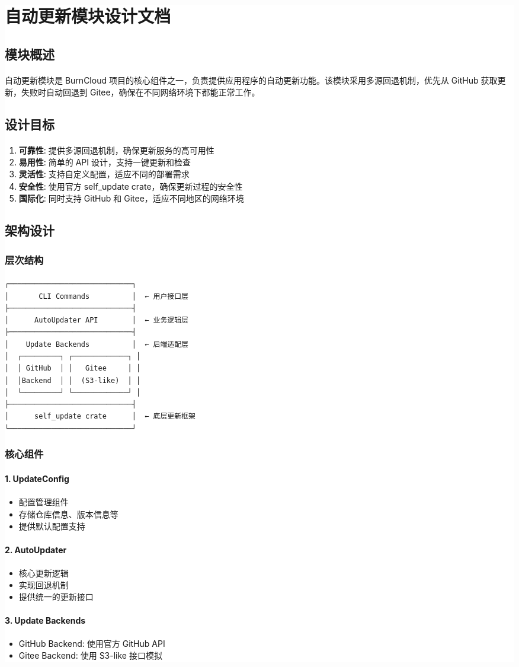 # 自动更新模块设计文档

## 模块概述

自动更新模块是 BurnCloud 项目的核心组件之一，负责提供应用程序的自动更新功能。该模块采用多源回退机制，优先从 GitHub 获取更新，失败时自动回退到 Gitee，确保在不同网络环境下都能正常工作。

## 设计目标

1. **可靠性**: 提供多源回退机制，确保更新服务的高可用性
2. **易用性**: 简单的 API 设计，支持一键更新和检查
3. **灵活性**: 支持自定义配置，适应不同的部署需求
4. **安全性**: 使用官方 self_update crate，确保更新过程的安全性
5. **国际化**: 同时支持 GitHub 和 Gitee，适应不同地区的网络环境

## 架构设计

### 层次结构

```
┌─────────────────────────────┐
│       CLI Commands          │  ← 用户接口层
├─────────────────────────────┤
│      AutoUpdater API        │  ← 业务逻辑层
├─────────────────────────────┤
│    Update Backends          │  ← 后端适配层
│  ┌─────────┐ ┌─────────────┐ │
│  │ GitHub  │ │   Gitee     │ │
│  │Backend  │ │  (S3-like)  │ │
│  └─────────┘ └─────────────┘ │
├─────────────────────────────┤
│      self_update crate      │  ← 底层更新框架
└─────────────────────────────┘
```

### 核心组件

#### 1. UpdateConfig
- 配置管理组件
- 存储仓库信息、版本信息等
- 提供默认配置支持

#### 2. AutoUpdater
- 核心更新逻辑
- 实现回退机制
- 提供统一的更新接口

#### 3. Update Backends
- GitHub Backend: 使用官方 GitHub API
- Gitee Backend: 使用 S3-like 接口模拟
